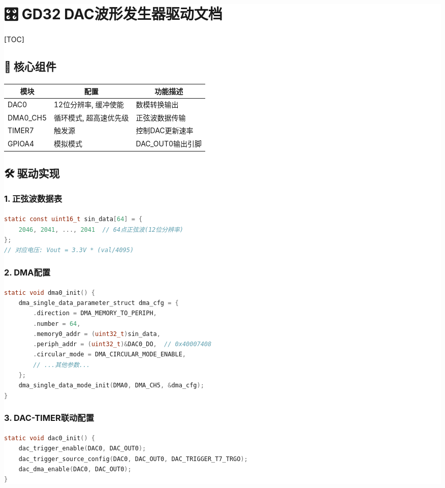 # 🎛 GD32 DAC波形发生器驱动文档

[TOC]

## 📌 核心组件
| 模块     | 配置                   | 功能描述         |
| -------- | ---------------------- | ---------------- |
| DAC0     | 12位分辨率, 缓冲使能   | 数模转换输出     |
| DMA0_CH5 | 循环模式, 超高速优先级 | 正弦波数据传输   |
| TIMER7   | 触发源                 | 控制DAC更新速率  |
| GPIOA4   | 模拟模式               | DAC_OUT0输出引脚 |

## 🛠 驱动实现

### 1. 正弦波数据表
```c
static const uint16_t sin_data[64] = {
    2046, 2041, ..., 2041  // 64点正弦波(12位分辨率)
};
// 对应电压: Vout = 3.3V * (val/4095)
```

### 2. DMA配置

```c
static void dma0_init() {
    dma_single_data_parameter_struct dma_cfg = {
        .direction = DMA_MEMORY_TO_PERIPH,
        .number = 64,
        .memory0_addr = (uint32_t)sin_data,
        .periph_addr = (uint32_t)&DAC0_DO,  // 0x40007408
        .circular_mode = DMA_CIRCULAR_MODE_ENABLE,
        // ...其他参数...
    };
    dma_single_data_mode_init(DMA0, DMA_CH5, &dma_cfg);
}
```

### 3. DAC-TIMER联动配置

```c
static void dac0_init() {
    dac_trigger_enable(DAC0, DAC_OUT0);
    dac_trigger_source_config(DAC0, DAC_OUT0, DAC_TRIGGER_T7_TRGO);
    dac_dma_enable(DAC0, DAC_OUT0);
}
```
